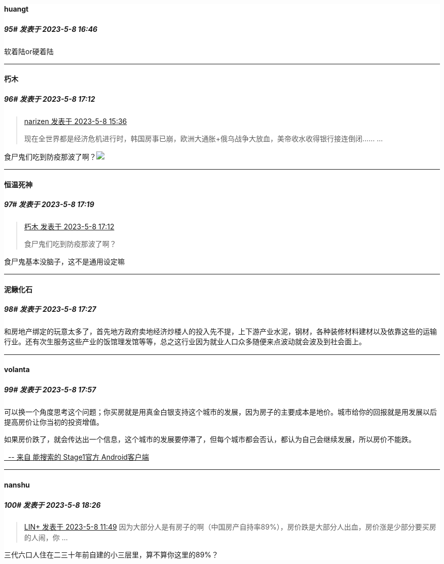####  huangt  
##### 95#       发表于 2023-5-8 16:46

软着陆or硬着陆


*****

####  朽木  
##### 96#       发表于 2023-5-8 17:12

<blockquote><a href="httphttps://bbs.saraba1st.com/2b/forum.php?mod=redirect&amp;goto=findpost&amp;pid=60775302&amp;ptid=2133570" target="_blank">narizen 发表于 2023-5-8 15:36</a>

现在全世界都是经济危机进行时，韩国房事已崩，欧洲大通胀+俄乌战争大放血，美帝收水收得银行接连倒闭…… ...</blockquote>
食尸鬼们吃到防疫那波了啊？<img src="https://static.saraba1st.com/image/smiley/face2017/049.png" referrerpolicy="no-referrer">

*****

####  恒温死神  
##### 97#       发表于 2023-5-8 17:19

<blockquote><a href="httphttps://bbs.saraba1st.com/2b/forum.php?mod=redirect&amp;goto=findpost&amp;pid=60776897&amp;ptid=2133570" target="_blank">朽木 发表于 2023-5-8 17:12</a>

食尸鬼们吃到防疫那波了啊？</blockquote>
食尸鬼基本没脑子，这不是通用设定嘛


*****

####  泥鳅化石  
##### 98#       发表于 2023-5-8 17:27

和房地产绑定的玩意太多了，首先地方政府卖地经济炒楼人的投入先不提，上下游产业水泥，钢材，各种装修材料建材以及依靠这些的运输行业。还有次生服务这些产业的饭馆理发馆等等，总之这行业因为就业人口众多随便来点波动就会波及到社会面上。


*****

####  volanta  
##### 99#       发表于 2023-5-8 17:57

可以换一个角度思考这个问题；你买房就是用真金白银支持这个城市的发展，因为房子的主要成本是地价。城市给你的回报就是用发展以后提高房价让你当初的投资增值。

如果房价跌了，就会传达出一个信息，这个城市的发展要停滞了，但每个城市都会否认，都认为自己会继续发展，所以房价不能跌。

[  -- 来自 能搜索的 Stage1官方 Android客户端](https://www.coolapk.com/apk/140634)


*****

####  nanshu  
##### 100#       发表于 2023-5-8 18:26

<blockquote><a href="httphttps://bbs.saraba1st.com/2b/forum.php?mod=redirect&amp;goto=findpost&amp;pid=60771957&amp;ptid=2133570" target="_blank">LIN+ 发表于 2023-5-8 11:49</a>
因为大部分人是有房子的啊（中国房产自持率89%），房价跌是大部分人出血，房价涨是少部分要买房的人闹，你 ...</blockquote>
三代六口人住在二三十年前自建的小三层里，算不算你这里的89%？
